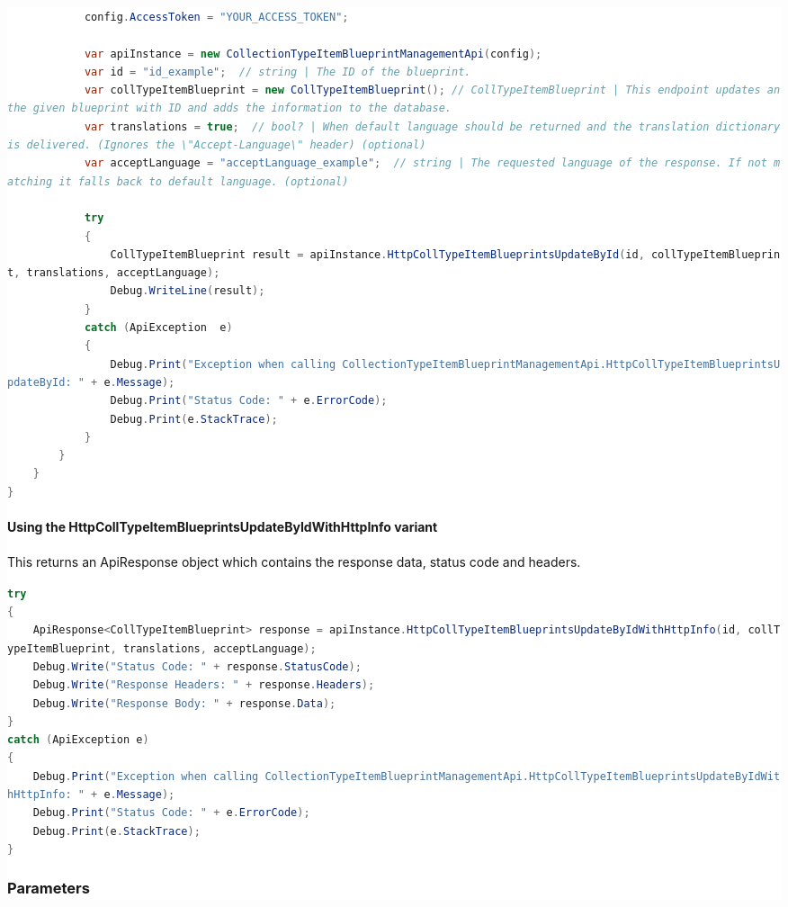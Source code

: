 ```csharp
            config.AccessToken = "YOUR_ACCESS_TOKEN";

            var apiInstance = new CollectionTypeItemBlueprintManagementApi(config);
            var id = "id_example";  // string | The ID of the blueprint.
            var collTypeItemBlueprint = new CollTypeItemBlueprint(); // CollTypeItemBlueprint | This endpoint updates an the given blueprint with ID and adds the information to the database.
            var translations = true;  // bool? | When default language should be returned and the translation dictionary is delivered. (Ignores the \"Accept-Language\" header) (optional) 
            var acceptLanguage = "acceptLanguage_example";  // string | The requested language of the response. If not matching it falls back to default language. (optional) 

            try
            {
                CollTypeItemBlueprint result = apiInstance.HttpCollTypeItemBlueprintsUpdateById(id, collTypeItemBlueprint, translations, acceptLanguage);
                Debug.WriteLine(result);
            }
            catch (ApiException  e)
            {
                Debug.Print("Exception when calling CollectionTypeItemBlueprintManagementApi.HttpCollTypeItemBlueprintsUpdateById: " + e.Message);
                Debug.Print("Status Code: " + e.ErrorCode);
                Debug.Print(e.StackTrace);
            }
        }
    }
}
```

#### Using the HttpCollTypeItemBlueprintsUpdateByIdWithHttpInfo variant
This returns an ApiResponse object which contains the response data, status code and headers.

```csharp
try
{
    ApiResponse<CollTypeItemBlueprint> response = apiInstance.HttpCollTypeItemBlueprintsUpdateByIdWithHttpInfo(id, collTypeItemBlueprint, translations, acceptLanguage);
    Debug.Write("Status Code: " + response.StatusCode);
    Debug.Write("Response Headers: " + response.Headers);
    Debug.Write("Response Body: " + response.Data);
}
catch (ApiException e)
{
    Debug.Print("Exception when calling CollectionTypeItemBlueprintManagementApi.HttpCollTypeItemBlueprintsUpdateByIdWithHttpInfo: " + e.Message);
    Debug.Print("Status Code: " + e.ErrorCode);
    Debug.Print(e.StackTrace);
}
```

### Parameters
